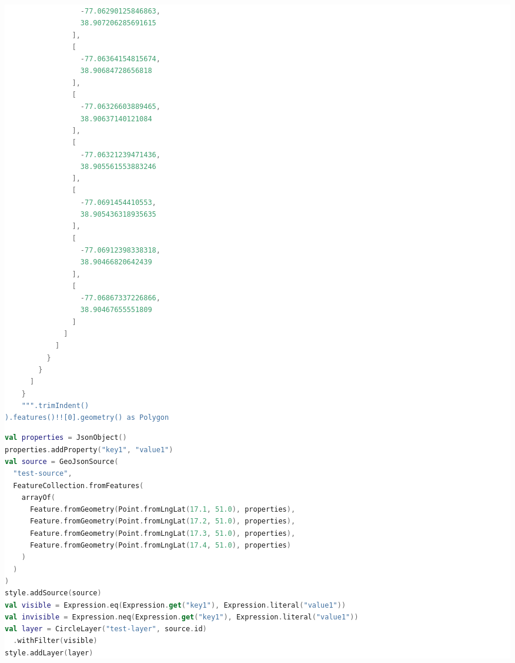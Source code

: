 ```kotlin title="Parsing string with the fromJson method of FeatureCollection"
                  -77.06290125846863,
                  38.907206285691615
                ],
                [
                  -77.06364154815674,
                  38.90684728656818
                ],
                [
                  -77.06326603889465,
                  38.90637140121084
                ],
                [
                  -77.06321239471436,
                  38.905561553883246
                ],
                [
                  -77.0691454410553,
                  38.905436318935635
                ],
                [
                  -77.06912398338318,
                  38.90466820642439
                ],
                [
                  -77.06867337226866,
                  38.90467655551809
                ]
              ]
            ]
          }
        }
      ]
    }
    """.trimIndent()
).features()!![0].geometry() as Polygon
```

```kotlin title="Creating Geometry, Feature, and FeatureCollections from scratch"
val properties = JsonObject()
properties.addProperty("key1", "value1")
val source = GeoJsonSource(
  "test-source",
  FeatureCollection.fromFeatures(
    arrayOf(
      Feature.fromGeometry(Point.fromLngLat(17.1, 51.0), properties),
      Feature.fromGeometry(Point.fromLngLat(17.2, 51.0), properties),
      Feature.fromGeometry(Point.fromLngLat(17.3, 51.0), properties),
      Feature.fromGeometry(Point.fromLngLat(17.4, 51.0), properties)
    )
  )
)
style.addSource(source)
val visible = Expression.eq(Expression.get("key1"), Expression.literal("value1"))
val invisible = Expression.neq(Expression.get("key1"), Expression.literal("value1"))
val layer = CircleLayer("test-layer", source.id)
  .withFilter(visible)
style.addLayer(layer)
```
